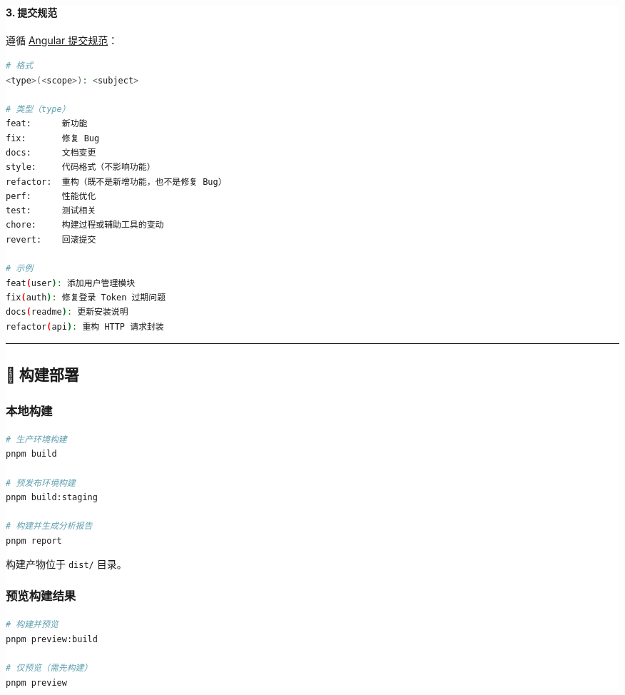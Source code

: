 #### 3. 提交规范

遵循 [Angular 提交规范](https://github.com/conventional-changelog/conventional-changelog/tree/master/packages/conventional-changelog-angular)：

```bash
# 格式
<type>(<scope>): <subject>

# 类型（type）
feat:      新功能
fix:       修复 Bug
docs:      文档变更
style:     代码格式（不影响功能）
refactor:  重构（既不是新增功能，也不是修复 Bug）
perf:      性能优化
test:      测试相关
chore:     构建过程或辅助工具的变动
revert:    回滚提交

# 示例
feat(user): 添加用户管理模块
fix(auth): 修复登录 Token 过期问题
docs(readme): 更新安装说明
refactor(api): 重构 HTTP 请求封装
```

---

## 🚀 构建部署

### 本地构建

```bash
# 生产环境构建
pnpm build

# 预发布环境构建
pnpm build:staging

# 构建并生成分析报告
pnpm report
```

构建产物位于 `dist/` 目录。

### 预览构建结果

```bash
# 构建并预览
pnpm preview:build

# 仅预览（需先构建）
pnpm preview
```
